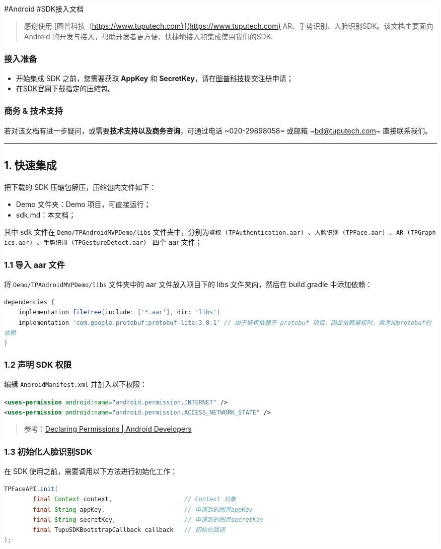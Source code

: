 #Android #SDK接入文档 
> 感谢使用 [图普科技（https://www.tuputech.com）](https://www.tuputech.com) AR、手势识别、人脸识别SDK。该文档主要面向 Android 的开发与接入，帮助开发者更方便、快捷地接入和集成使用我们的SDK. 

### 接入准备
* 开始集成 SDK 之前，您需要获取 **AppKey** 和 **SecretKey**，请在[图普科技](https://www.tuputech.com/register)提交注册申请；
* 在[SDK官网](http://mobile.tuputech.com/sdk)下载指定的压缩包。

### 商务 & 技术支持
若对该文档有进一步疑问，或需要**技术支持以及商务咨询**，可通过电话 ~020-29898058~ 或邮箱 ~bd@tuputech.com~ 直接联系我们。

---

## 1. 快速集成

把下载的 SDK 压缩包解压，压缩包内文件如下：

 - Demo 文件夹：Demo 项目，可直接运行；
 - sdk.md：本文档；

其中 sdk 文件在 `Demo/TPAndroidMVPDemo/libs` 文件夹中，分别为`鉴权 (TPAuthentication.aar) `、`人脸识别 (TPFace.aar) `、`AR (TPGraphics.aar) `、`手势识别 (TPGestureDetect.aar) ` 四个 aar 文件；

### 1.1 导入 aar 文件

将 `Demo/TPAndroidMVPDemo/libs` 文件夹中的 aar 文件放入项目下的 libs 文件夹内，然后在 build.gradle 中添加依赖：

```groovy
dependencies {
    implementation fileTree(include: ['*.aar'], dir: 'libs')
    implementation 'com.google.protobuf:protobuf-lite:3.0.1' // 由于鉴权依赖于 protobuf 项目，因此依赖鉴权时，需添加protobuf的依赖
}
```

### 1.2 声明 SDK 权限
编辑 `AndroidManifest.xml` 并加入以下权限：

```xml
<uses-permission android:name="android.permission.INTERNET" />
<uses-permission android:name="android.permission.ACCESS_NETWORK_STATE" />
```
> 参考：[Declaring Permissions | Android Developers](https://developer.android.com/training/permissions/declaring.html)  

### 1.3 初始化人脸识别SDK
在 SDK 使用之前，需要调用以下方法进行初始化工作：
```java
TPFaceAPI.init(
        final Context context,                    // Context 对象
        final String appKey,                      // 申请到的图普appKey
        final String secretKey,                   // 申请到的图普secretKey
        final TupuSDKBootstrapCallback callback   // 初始化回调
);
```
